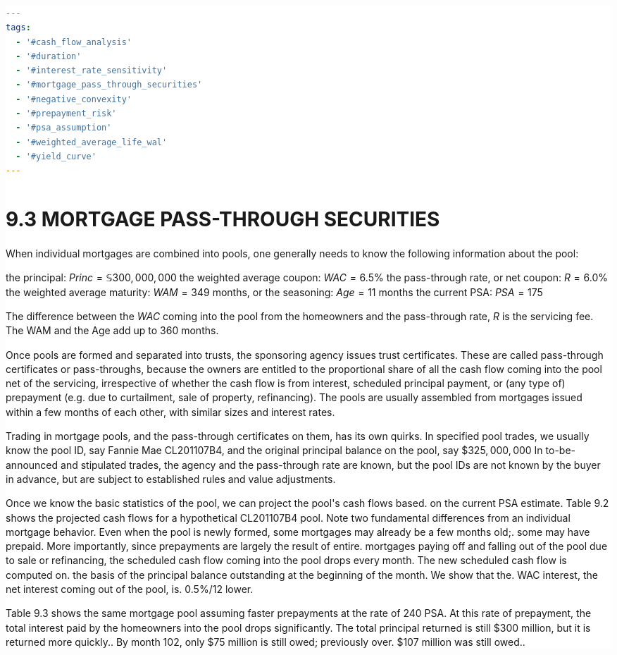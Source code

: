 ```yaml
---
tags:
  - '#cash_flow_analysis'
  - '#duration'
  - '#interest_rate_sensitivity'
  - '#mortgage_pass_through_securities'
  - '#negative_convexity'
  - '#prepayment_risk'
  - '#psa_assumption'
  - '#weighted_average_life_wal'
  - '#yield_curve'
---
```

# 9.3 MORTGAGE PASS-THROUGH SECURITIES  

When individual mortgages are combined into pools, one generally needs to know the following information about the pool:  

the principal: $P r i n c=\mathbb{\mathbb{S}}300,000,000$ the weighted average coupon: $W A C=6.5\%$ the pass-through rate, or net coupon: $R=6.0\%$ the weighted average maturity: $W A M=349$ months, or the seasoning: $A g e=11$ months the current PSA: $P S A=175$  

The difference between the $W A C$ coming into the pool from the homeowners and the pass-through rate, $R$ is the servicing fee. The WAM and the Age add up to 360 months.  

Once pools are formed and separated into trusts, the sponsoring agency issues trust certificates. These are called pass-through certificates or pass-throughs, because the owners are entitled to the proportional share of all the cash flow coming into the pool net of the servicing, irrespective of whether the cash flow is from interest, scheduled principal payment, or (any type of) prepayment (e.g. due to curtailment, sale of property, refinancing). The pools are usually assembled from mortgages issued within a few months of each other, with similar sizes and interest rates.  

Trading in mortgage pools, and the pass-through certificates on them, has its own quirks. In specified pool trades, we usually know the pool ID, say Fannie Mae CL201107B4, and the original principal balance on the pool, say $\$325,000,000$ In to-be-announced and stipulated trades, the agency and the pass-through rate are known, but the pool IDs are not known by the buyer in advance, but are subject to established rules and value adjustments.  

Once we know the basic statistics of the pool, we can project the pool's cash flows based. on the current PSA estimate. Table 9.2 shows the projected cash flows for a hypothetical CL201107B4 pool. Note two fundamental differences from an individual mortgage behavior. Even when the pool is newly formed, some mortgages may already be a few months old;. some may have prepaid. More importantly, since prepayments are largely the result of entire. mortgages paying off and falling out of the pool due to sale or refinancing, the scheduled cash flow coming into the pool drops every month. The new scheduled cash flow is computed on. the basis of the principal balance outstanding at the beginning of the month. We show that the. WAC interest, the net interest coming out of the pool, is. $0.5\%/12$ lower.  

Table 9.3 shows the same mortgage pool assuming faster prepayments at the rate of 240 PSA. At this rate of prepayment, the total interest paid by the homeowners into the pool drops significantly. The total principal returned is still $\$300$ million, but it is returned more quickly.. By month 102, only $\$75$ million is still owed; previously over. $\$107$ million was still owed..  
